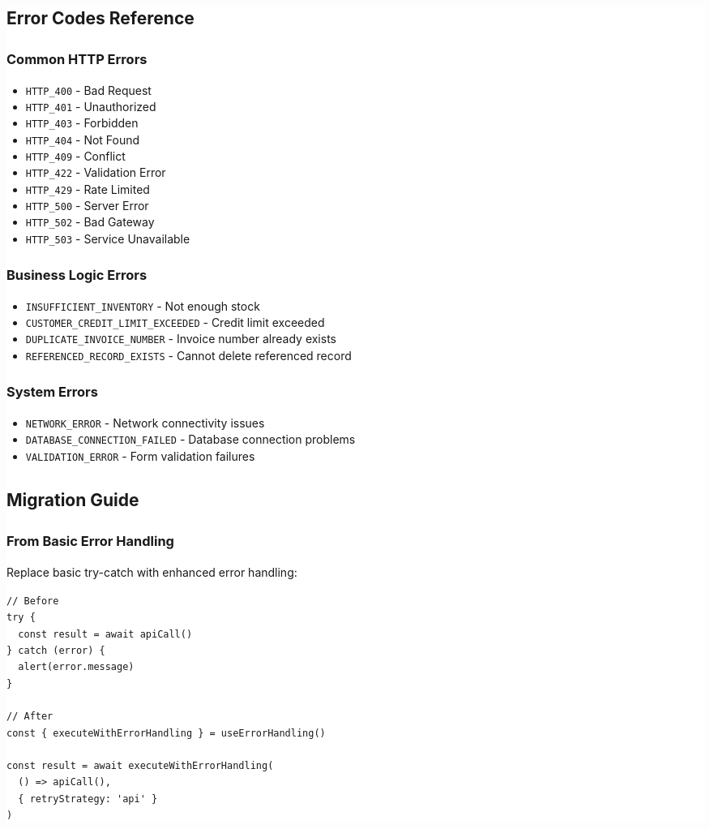 ## Error Codes Reference

### Common HTTP Errors

- `HTTP_400` - Bad Request
- `HTTP_401` - Unauthorized
- `HTTP_403` - Forbidden
- `HTTP_404` - Not Found
- `HTTP_409` - Conflict
- `HTTP_422` - Validation Error
- `HTTP_429` - Rate Limited
- `HTTP_500` - Server Error
- `HTTP_502` - Bad Gateway
- `HTTP_503` - Service Unavailable

### Business Logic Errors

- `INSUFFICIENT_INVENTORY` - Not enough stock
- `CUSTOMER_CREDIT_LIMIT_EXCEEDED` - Credit limit exceeded
- `DUPLICATE_INVOICE_NUMBER` - Invoice number already exists
- `REFERENCED_RECORD_EXISTS` - Cannot delete referenced record

### System Errors

- `NETWORK_ERROR` - Network connectivity issues
- `DATABASE_CONNECTION_FAILED` - Database connection problems
- `VALIDATION_ERROR` - Form validation failures

## Migration Guide

### From Basic Error Handling

Replace basic try-catch with enhanced error handling:

```tsx
// Before
try {
  const result = await apiCall()
} catch (error) {
  alert(error.message)
}

// After
const { executeWithErrorHandling } = useErrorHandling()

const result = await executeWithErrorHandling(
  () => apiCall(),
  { retryStrategy: 'api' }
)
```
